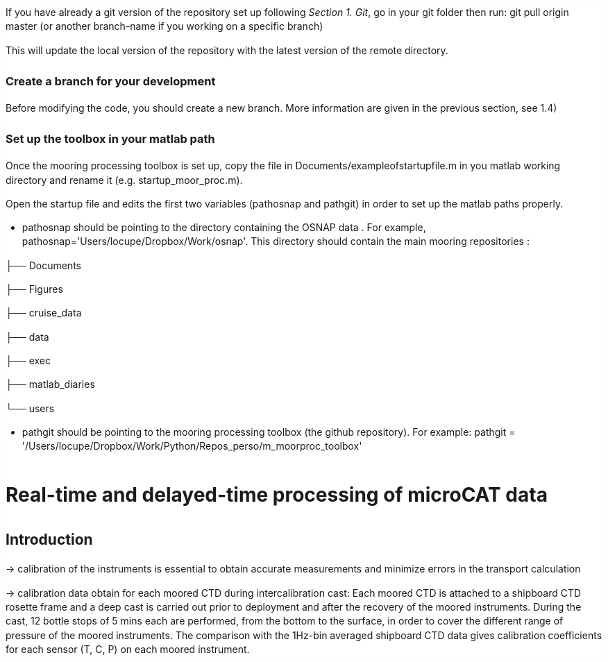 If you have already a git version of the repository set up following
*Section 1. Git*, go in your git folder then run: git pull origin master
(or another branch-name if you working on a specific branch)

This will update the local version of the repository with the latest
version of the remote directory.

### Create a branch for your development 

Before modifying the code, you should create a new branch. More
information are given in the previous section, see 1.4)

### Set up the toolbox in your matlab path

Once the mooring processing toolbox is set up, copy the file in
Documents/exampleofstartupfile.m in you matlab working directory and
rename it (e.g. startup_moor_proc.m).

Open the startup file and edits the first two variables (pathosnap and
pathgit) in order to set up the matlab paths properly.

-   pathosnap should be pointing to the directory containing the OSNAP
    data . For example, pathosnap='Users/locupe/Dropbox/Work/osnap'.
    This directory should contain the main mooring repositories :

├── Documents

├── Figures

├── cruise_data

├── data

├── exec

├── matlab_diaries

└── users

-   pathgit should be pointing to the mooring processing toolbox (the
    github repository). For example: pathgit =
    '/Users/locupe/Dropbox/Work/Python/Repos_perso/m_moorproc_toolbox'

# Real-time and delayed-time processing of microCAT data

## Introduction

→ calibration of the instruments is essential to obtain accurate
measurements and minimize errors in the transport calculation

→ calibration data obtain for each moored CTD during intercalibration
cast: Each moored CTD is attached to a shipboard CTD rosette frame and a
deep cast is carried out prior to deployment and after the recovery of
the moored instruments. During the cast, 12 bottle stops of 5 mins each
are performed, from the bottom to the surface, in order to cover the
different range of pressure of the moored instruments. The comparison
with the 1Hz-bin averaged shipboard CTD data gives calibration
coefficients for each sensor (T, C, P) on each moored instrument.
